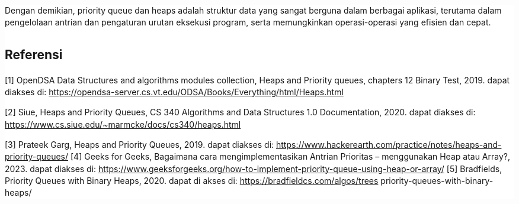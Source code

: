 Dengan demikian, priority queue dan heaps adalah struktur data yang sangat berguna dalam berbagai aplikasi, terutama dalam pengelolaan antrian dan pengaturan urutan eksekusi program, serta memungkinkan operasi-operasi yang efisien dan cepat.



## Referensi
[1] OpenDSA Data Structures and algorithms modules collection, Heaps and Priority queues, chapters 12 Binary Test, 2019. dapat diakses di: https://opendsa-server.cs.vt.edu/ODSA/Books/Everything/html/Heaps.html

[2] Siue, Heaps and Priority Queues, CS 340 Algorithms and Data Structures 1.0 Documentation, 2020. dapat diakses di: https://www.cs.siue.edu/~marmcke/docs/cs340/heaps.html

[3] Prateek Garg, Heaps and Priority Queues, 2019. dapat diakses di: https://www.hackerearth.com/practice/notes/heaps-and-priority-queues/
[4] Geeks for Geeks, Bagaimana cara mengimplementasikan Antrian Prioritas – menggunakan Heap atau Array?, 2023. dapat diakses di: https://www.geeksforgeeks.org/how-to-implement-priority-queue-using-heap-or-array/
[5] Bradfields, Priority Queues with Binary Heaps, 2020. dapat di akses di: https://bradfieldcs.com/algos/trees priority-queues-with-binary-heaps/
